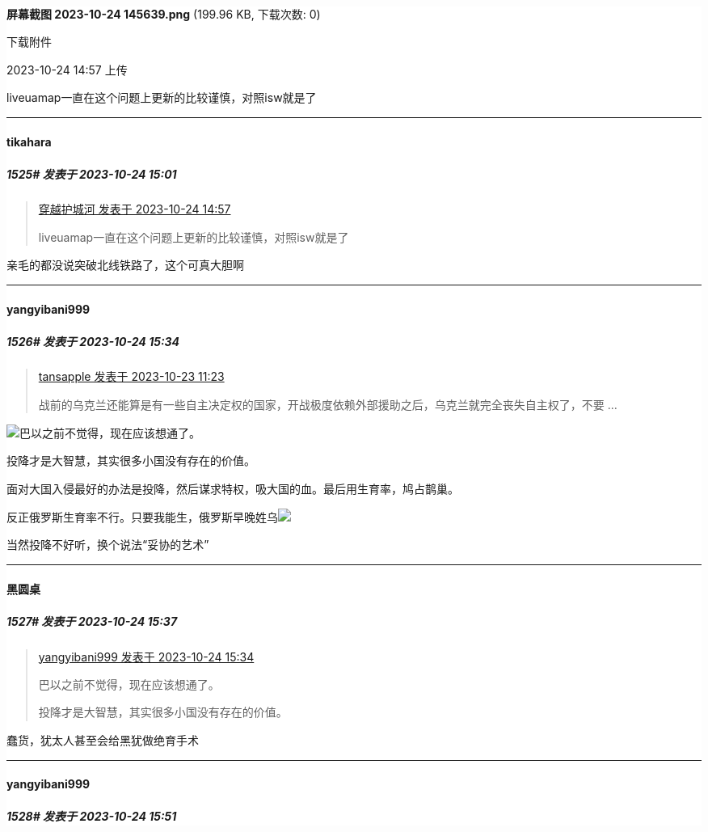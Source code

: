 <strong>屏幕截图 2023-10-24 145639.png</strong> (199.96 KB, 下载次数: 0)

下载附件

2023-10-24 14:57 上传

liveuamap一直在这个问题上更新的比较谨慎，对照isw就是了

*****

####  tikahara  
##### 1525#       发表于 2023-10-24 15:01

<blockquote><a href="httphttps://bbs.saraba1st.com/2b/forum.php?mod=redirect&amp;goto=findpost&amp;pid=62814598&amp;ptid=2155817" target="_blank">穿越护城河 发表于 2023-10-24 14:57</a>

liveuamap一直在这个问题上更新的比较谨慎，对照isw就是了</blockquote>
亲毛的都没说突破北线铁路了，这个可真大胆啊


*****

####  yangyibani999  
##### 1526#       发表于 2023-10-24 15:34

<blockquote><a href="httphttps://bbs.saraba1st.com/2b/forum.php?mod=redirect&amp;goto=findpost&amp;pid=62801065&amp;ptid=2155817" target="_blank">tansapple 发表于 2023-10-23 11:23</a>

战前的乌克兰还能算是有一些自主决定权的国家，开战极度依赖外部援助之后，乌克兰就完全丧失自主权了，不要 ...</blockquote>
<img src="https://static.saraba1st.com/image/smiley/face2017/037.png" referrerpolicy="no-referrer">巴以之前不觉得，现在应该想通了。

投降才是大智慧，其实很多小国没有存在的价值。

面对大国入侵最好的办法是投降，然后谋求特权，吸大国的血。最后用生育率，鸠占鹊巢。

反正俄罗斯生育率不行。只要我能生，俄罗斯早晚姓乌<img src="https://static.saraba1st.com/image/smiley/face2017/037.png" referrerpolicy="no-referrer">

当然投降不好听，换个说法“妥协的艺术”

*****

####  黑圆桌  
##### 1527#       发表于 2023-10-24 15:37

<blockquote><a href="httphttps://bbs.saraba1st.com/2b/forum.php?mod=redirect&amp;goto=findpost&amp;pid=62814974&amp;ptid=2155817" target="_blank">yangyibani999 发表于 2023-10-24 15:34</a>

巴以之前不觉得，现在应该想通了。

投降才是大智慧，其实很多小国没有存在的价值。</blockquote>
蠢货，犹太人甚至会给黑犹做绝育手术


*****

####  yangyibani999  
##### 1528#       发表于 2023-10-24 15:51
